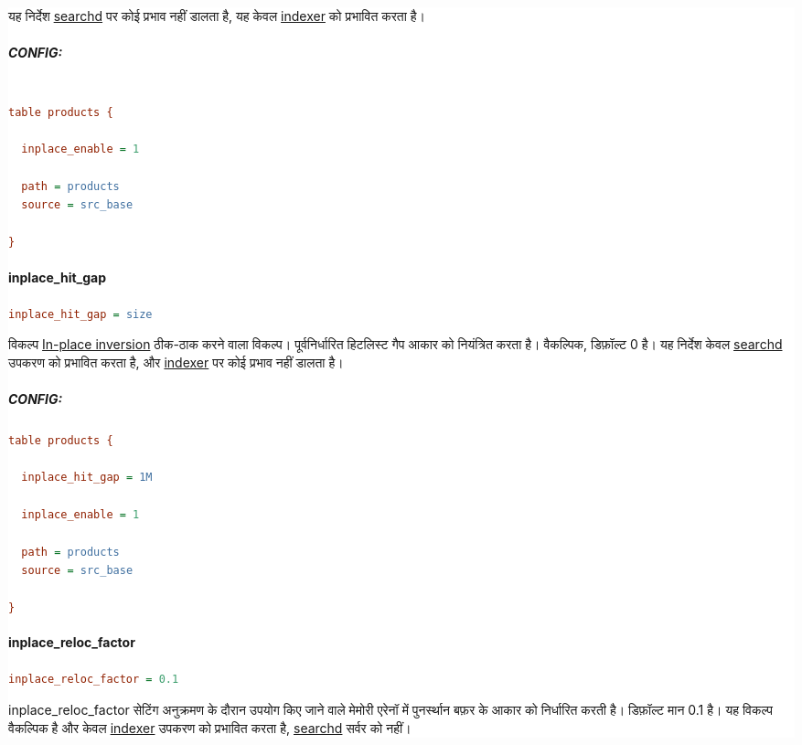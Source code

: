 यह निर्देश [searchd](../../Starting_the_server/Manually.md) पर कोई प्रभाव नहीं डालता है, यह केवल [indexer](../../Data_creation_and_modification/Adding_data_from_external_storages/Plain_tables_creation.md#Indexer-tool) को प्रभावित करता है।



##### CONFIG:

```ini

table products {

  inplace_enable = 1

  path = products
  source = src_base

}

```

#### inplace_hit_gap


```ini
inplace_hit_gap = size
```
विकल्प [In-place inversion](../../Creating_a_table/Local_tables/Plain_and_real-time_table_settings.md#inplace_enable) ठीक-ठाक करने वाला विकल्प। पूर्वनिर्धारित हिटलिस्ट गैप आकार को नियंत्रित करता है। वैकल्पिक, डिफ़ॉल्ट 0 है।
यह निर्देश केवल [searchd](../../Starting_the_server/Manually.md) उपकरण को प्रभावित करता है, और [indexer](../../Data_creation_and_modification/Adding_data_from_external_storages/Plain_tables_creation.md#Indexer-tool) पर कोई प्रभाव नहीं डालता है।



##### CONFIG:


```ini
table products {

  inplace_hit_gap = 1M

  inplace_enable = 1

  path = products
  source = src_base

}

```

#### inplace_reloc_factor


```ini
inplace_reloc_factor = 0.1
```
inplace_reloc_factor सेटिंग अनुक्रमण के दौरान उपयोग किए जाने वाले मेमोरी एरेनॉ में पुनर्स्थान बफ़र के आकार को निर्धारित करती है। डिफ़ॉल्ट मान 0.1 है।
यह विकल्प वैकल्पिक है और केवल [indexer](../../Data_creation_and_modification/Adding_data_from_external_storages/Plain_tables_creation.md#Indexer-tool) उपकरण को प्रभावित करता है, [searchd](../../Starting_the_server/Manually.md) सर्वर को नहीं।
